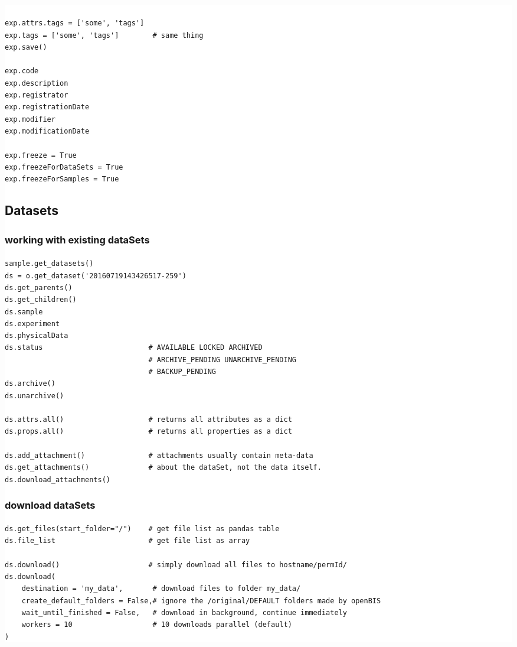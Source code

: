 ```

exp.attrs.tags = ['some', 'tags']
exp.tags = ['some', 'tags']        # same thing
exp.save()

exp.code
exp.description
exp.registrator
exp.registrationDate
exp.modifier
exp.modificationDate

exp.freeze = True
exp.freezeForDataSets = True
exp.freezeForSamples = True
```

## Datasets

### working with existing dataSets
```
sample.get_datasets()
ds = o.get_dataset('20160719143426517-259')
ds.get_parents()
ds.get_children()
ds.sample
ds.experiment
ds.physicalData
ds.status                         # AVAILABLE LOCKED ARCHIVED 
                                  # ARCHIVE_PENDING UNARCHIVE_PENDING
                                  # BACKUP_PENDING
ds.archive()
ds.unarchive()

ds.attrs.all()                    # returns all attributes as a dict
ds.props.all()                    # returns all properties as a dict

ds.add_attachment()               # attachments usually contain meta-data
ds.get_attachments()              # about the dataSet, not the data itself.
ds.download_attachments()
```

### download dataSets

```
ds.get_files(start_folder="/")    # get file list as pandas table
ds.file_list                      # get file list as array

ds.download()                     # simply download all files to hostname/permId/
ds.download(
	destination = 'my_data',       # download files to folder my_data/
	create_default_folders = False,# ignore the /original/DEFAULT folders made by openBIS
	wait_until_finished = False,   # download in background, continue immediately
	workers = 10                   # 10 downloads parallel (default)
)
```
